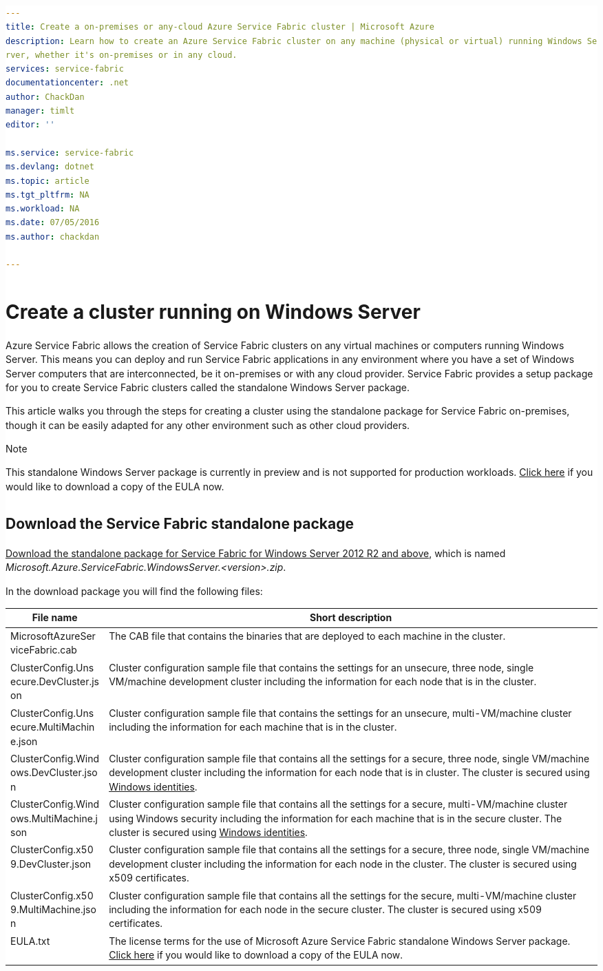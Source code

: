 ```yaml
---
title: Create a on-premises or any-cloud Azure Service Fabric cluster | Microsoft Azure
description: Learn how to create an Azure Service Fabric cluster on any machine (physical or virtual) running Windows Server, whether it's on-premises or in any cloud.
services: service-fabric
documentationcenter: .net
author: ChackDan
manager: timlt
editor: ''

ms.service: service-fabric
ms.devlang: dotnet
ms.topic: article
ms.tgt_pltfrm: NA
ms.workload: NA
ms.date: 07/05/2016
ms.author: chackdan

---
```

# Create a cluster running on Windows Server
Azure Service Fabric allows the creation of Service Fabric clusters on any virtual machines or computers running Windows Server. This means you can deploy and run Service Fabric applications in any environment where you have a set of Windows Server computers that are interconnected, be it on-premises or with any cloud provider. Service Fabric provides a setup package for you to create Service Fabric clusters called the standalone Windows Server package.

This article walks you through the steps for creating a cluster using the standalone package for Service Fabric on-premises, though it can be easily adapted for any other environment such as other cloud providers.

> [!NOTE]
> This standalone Windows Server package is currently in preview and is not supported for production workloads. [Click here](http://go.microsoft.com/fwlink/?LinkID=733084) if you would like to download a copy of the EULA now.
> 
> 

<a id="downloadpackage"></a>

## Download the Service Fabric standalone package
[Download the standalone package for Service Fabric for Windows Server 2012 R2 and above](http://go.microsoft.com/fwlink/?LinkId=730690), which is named *Microsoft.Azure.ServiceFabric.WindowsServer.&lt;version&gt;.zip*.

In the download package you will find the following files:

| **File name** | **Short description** |
| --- | --- |
| MicrosoftAzureServiceFabric.cab |The CAB file that contains the binaries that are deployed to each machine in the cluster. |
| ClusterConfig.Unsecure.DevCluster.json |Cluster configuration sample file that contains the settings for an unsecure, three node, single VM/machine development cluster including the information for each node that is in the cluster. |
| ClusterConfig.Unsecure.MultiMachine.json |Cluster configuration sample file that contains the settings for an unsecure, multi-VM/machine  cluster including the information for each machine that is in the cluster. |
| ClusterConfig.Windows.DevCluster.json |Cluster configuration sample file that contains all the settings for a secure, three node, single VM/machine development cluster including the information for each node that is in cluster. The cluster is secured using [Windows identities](https://msdn.microsoft.com/library/ff649396.aspx). |
| ClusterConfig.Windows.MultiMachine.json |Cluster configuration sample file that contains all the settings for a secure, multi-VM/machine cluster using Windows security including the information for each machine that is in the secure cluster. The cluster is secured using [Windows identities](https://msdn.microsoft.com/library/ff649396.aspx). |
| ClusterConfig.x509.DevCluster.json |Cluster configuration sample file that contains all the settings for a secure, three node, single VM/machine development cluster including the information for each node in the cluster. The cluster is secured using x509 certificates. |
| ClusterConfig.x509.MultiMachine.json |Cluster configuration sample file that contains all the settings for the secure, multi-VM/machine cluster including the information for each node in the secure cluster. The cluster is secured using x509 certificates. |
| EULA.txt |The license terms for the use of Microsoft Azure Service Fabric standalone Windows Server package. [Click here](http://go.microsoft.com/fwlink/?LinkID=733084) if you would like to download a copy of the EULA now. |